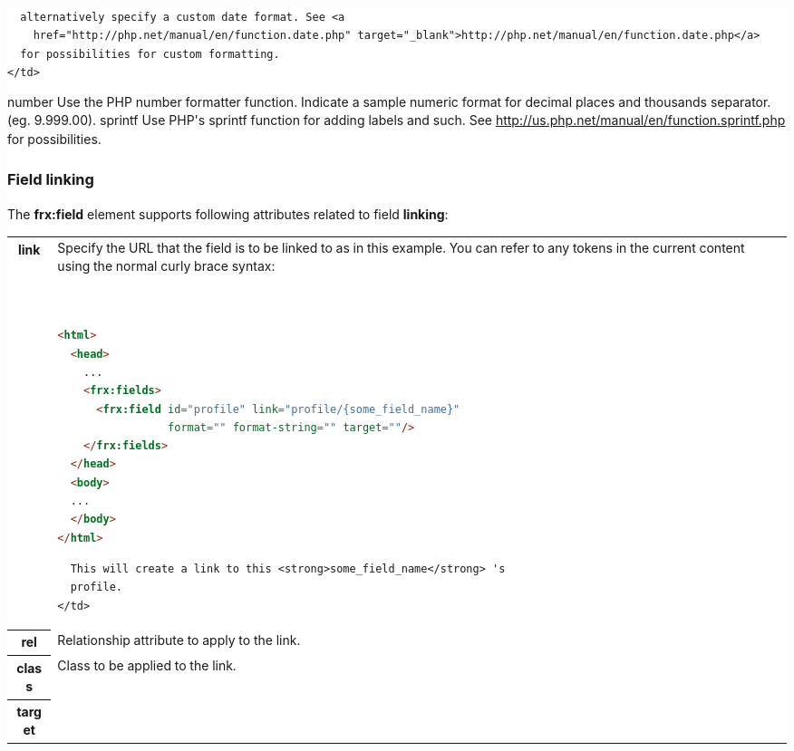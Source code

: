       alternatively specify a custom date format. See <a
        href="http://php.net/manual/en/function.date.php" target="_blank">http://php.net/manual/en/function.date.php</a>
      for possibilities for custom formatting.
    </td>
  </tr>
  <tr>
    <td>number</td>
    <td>Use the PHP number formatter function.</td>
    <td>Indicate a sample numeric format for decimal places and thousands
      separator. (eg. 9.999.00).
    </td>
  </tr>
  <tr>
    <td>sprintf</td>
    <td>Use PHP's sprintf function for adding labels and such.</td>
    <td>See <a href="http://us.php.net/manual/en/function.sprintf.php"
               target="_blank">http://us.php.net/manual/en/function.sprintf.php</a>
      for possibilities.
    </td>
  </tr>
  </tbody>
</table>
<h3>Field linking</h3>
<p>The <strong>frx:field</strong> element supports following attributes related
  to field <strong>linking</strong>:
</p>
<table>
  <tr>
    <th>link</th>
    <td>Specify the URL that the field is to be linked to as in this example.
      You can refer to any tokens in the current content using the normal curly
      brace syntax:
      
````html


<html>
  <head>
    ...
    <frx:fields>
      <frx:field id="profile" link="profile/{some_field_name}"
                 format="" format-string="" target=""/>
    </frx:fields>
  </head>
  <body>
  ...
  </body>
</html>
````      
      This will create a link to this <strong>some_field_name</strong> 's
      profile.
    </td>
  </tr>
  <tr>
    <th>rel</th>
    <td>Relationship attribute to apply to the link.</td>
  </tr>
  <tr>
    <th>class</th>
    <td>Class to be applied to the link.</td>
  </tr>
  <tr>
    <th>target</th>